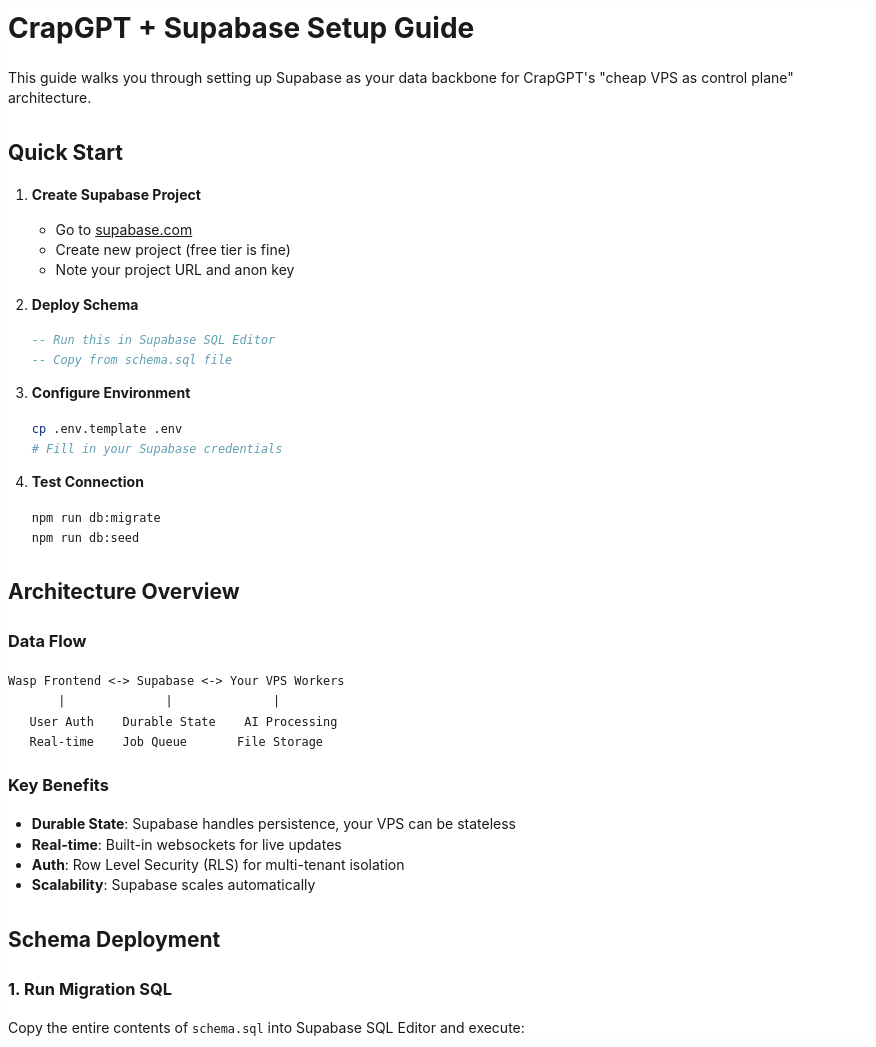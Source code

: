 # CrapGPT + Supabase Setup Guide

This guide walks you through setting up Supabase as your data backbone for CrapGPT's "cheap VPS as control plane" architecture.

## Quick Start

1. **Create Supabase Project**
   - Go to [supabase.com](https://supabase.com)
   - Create new project (free tier is fine)
   - Note your project URL and anon key

2. **Deploy Schema**
   ```sql
   -- Run this in Supabase SQL Editor
   -- Copy from schema.sql file
   ```

3. **Configure Environment**
   ```bash
   cp .env.template .env
   # Fill in your Supabase credentials
   ```

4. **Test Connection**
   ```bash
   npm run db:migrate
   npm run db:seed
   ```

## Architecture Overview

### Data Flow
```
Wasp Frontend <-> Supabase <-> Your VPS Workers
       |              |              |
   User Auth    Durable State    AI Processing
   Real-time    Job Queue       File Storage
```

### Key Benefits
- **Durable State**: Supabase handles persistence, your VPS can be stateless
- **Real-time**: Built-in websockets for live updates
- **Auth**: Row Level Security (RLS) for multi-tenant isolation
- **Scalability**: Supabase scales automatically

## Schema Deployment

### 1. Run Migration SQL

Copy the entire contents of `schema.sql` into Supabase SQL Editor and execute:
